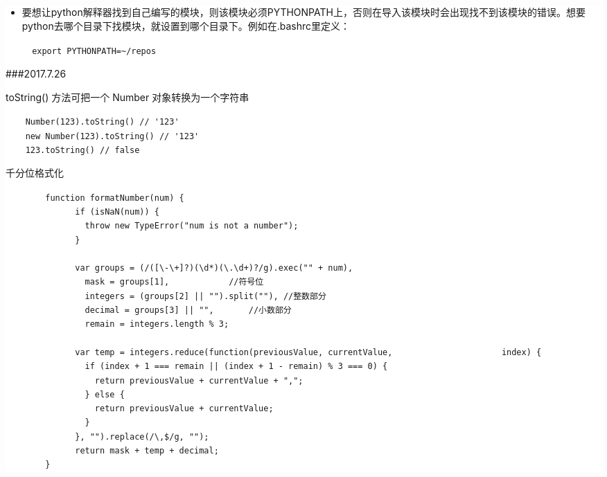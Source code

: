 * 要想让python解释器找到自己编写的模块，则该模块必须PYTHONPATH上，否则在导入该模块时会出现找不到该模块的错误。想要python去哪个目录下找模块，就设置到哪个目录下。例如在.bashrc里定义：

		export PYTHONPATH=~/repos
		
###2017.7.26

toString() 方法可把一个 Number 对象转换为一个字符串 
 
		Number(123).toString() // '123'
		new Number(123).toString() // '123'
		123.toString() // false
		
千分位格式化
		
			function formatNumber(num) {
				  if (isNaN(num)) {
				    throw new TypeError("num is not a number");
				  }
				
				  var groups = (/([\-\+]?)(\d*)(\.\d+)?/g).exec("" + num),
				    mask = groups[1],            //符号位
				    integers = (groups[2] || "").split(""), //整数部分
				    decimal = groups[3] || "",       //小数部分
				    remain = integers.length % 3;
				
				  var temp = integers.reduce(function(previousValue, currentValue, 						index) {
				    if (index + 1 === remain || (index + 1 - remain) % 3 === 0) {
				      return previousValue + currentValue + ",";
				    } else {
				      return previousValue + currentValue;
				    }
				  }, "").replace(/\,$/g, "");
				  return mask + temp + decimal;
			}






	




 






